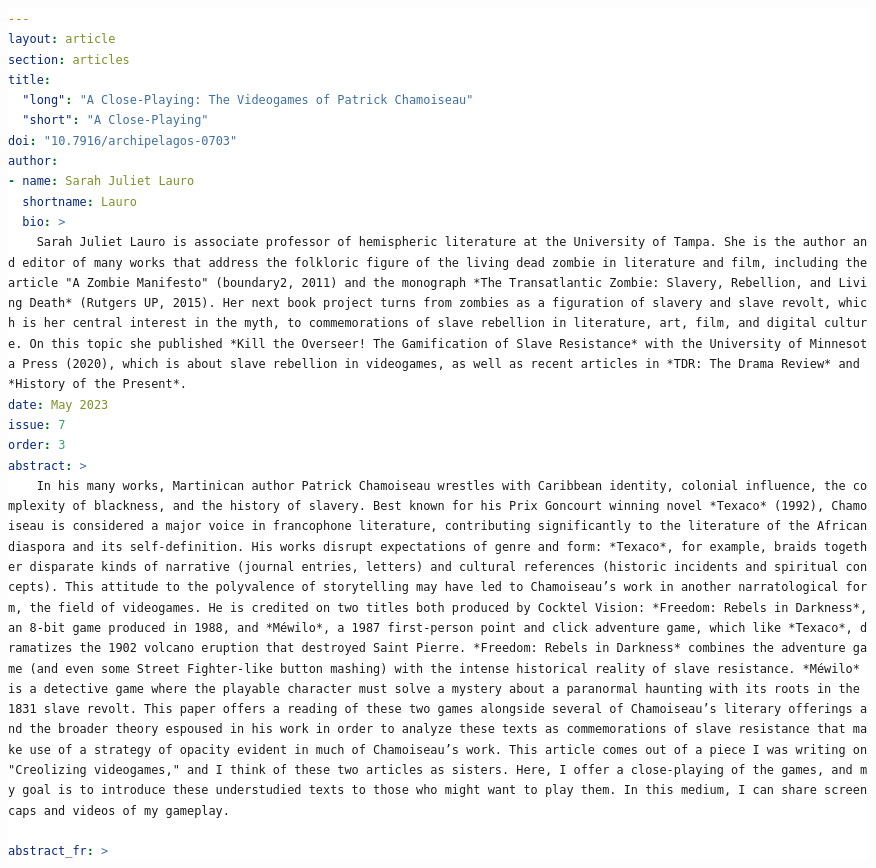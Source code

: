 ```yaml
---
layout: article
section: articles
title: 
  "long": "A Close-Playing: The Videogames of Patrick Chamoiseau"
  "short": "A Close-Playing"
doi: "10.7916/archipelagos-0703"
author: 
- name: Sarah Juliet Lauro
  shortname: Lauro
  bio: >
    Sarah Juliet Lauro is associate professor of hemispheric literature at the University of Tampa. She is the author and editor of many works that address the folkloric figure of the living dead zombie in literature and film, including the article "A Zombie Manifesto" (boundary2, 2011) and the monograph *The Transatlantic Zombie: Slavery, Rebellion, and Living Death* (Rutgers UP, 2015). Her next book project turns from zombies as a figuration of slavery and slave revolt, which is her central interest in the myth, to commemorations of slave rebellion in literature, art, film, and digital culture. On this topic she published *Kill the Overseer! The Gamification of Slave Resistance* with the University of Minnesota Press (2020), which is about slave rebellion in videogames, as well as recent articles in *TDR: The Drama Review* and *History of the Present*. 
date: May 2023
issue: 7
order: 3
abstract: >
    In his many works, Martinican author Patrick Chamoiseau wrestles with Caribbean identity, colonial influence, the complexity of blackness, and the history of slavery. Best known for his Prix Goncourt winning novel *Texaco* (1992), Chamoiseau is considered a major voice in francophone literature, contributing significantly to the literature of the African diaspora and its self-definition. His works disrupt expectations of genre and form: *Texaco*, for example, braids together disparate kinds of narrative (journal entries, letters) and cultural references (historic incidents and spiritual concepts). This attitude to the polyvalence of storytelling may have led to Chamoiseau’s work in another narratological form, the field of videogames. He is credited on two titles both produced by Cocktel Vision: *Freedom: Rebels in Darkness*, an 8-bit game produced in 1988, and *Méwilo*, a 1987 first-person point and click adventure game, which like *Texaco*, dramatizes the 1902 volcano eruption that destroyed Saint Pierre. *Freedom: Rebels in Darkness* combines the adventure game (and even some Street Fighter-like button mashing) with the intense historical reality of slave resistance. *Méwilo* is a detective game where the playable character must solve a mystery about a paranormal haunting with its roots in the 1831 slave revolt. This paper offers a reading of these two games alongside several of Chamoiseau’s literary offerings and the broader theory espoused in his work in order to analyze these texts as commemorations of slave resistance that make use of a strategy of opacity evident in much of Chamoiseau’s work. This article comes out of a piece I was writing on "Creolizing videogames," and I think of these two articles as sisters. Here, I offer a close-playing of the games, and my goal is to introduce these understudied texts to those who might want to play them. In this medium, I can share screencaps and videos of my gameplay. 
  
abstract_fr: >
```
